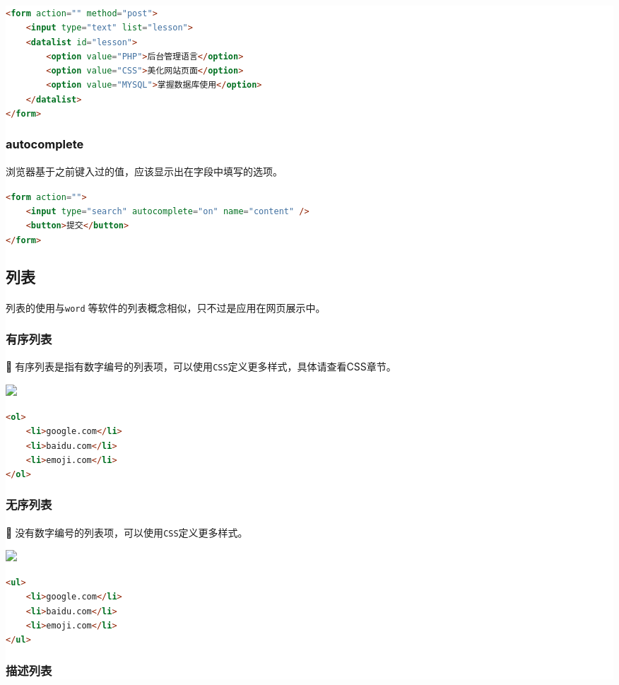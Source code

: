 ```html
<form action="" method="post">
    <input type="text" list="lesson">
    <datalist id="lesson">
        <option value="PHP">后台管理语言</option>
        <option value="CSS">美化网站页面</option>
        <option value="MYSQL">掌握数据库使用</option>
    </datalist>
</form>
```

### autocomplete

浏览器基于之前键入过的值，应该显示出在字段中填写的选项。

```html
<form action="">
    <input type="search" autocomplete="on" name="content" />
    <button>提交</button>
</form>
```

## 列表

列表的使用与`word` 等软件的列表概念相似，只不过是应用在网页展示中。

### 有序列表

📗 有序列表是指有数字编号的列表项，可以使用`CSS`定义更多样式，具体请查看CSS章节。

![](http://ra15bg9hk.hn-bkt.clouddn.com/html/form/12.png)

```html
<ol>
    <li>google.com</li>
    <li>baidu.com</li>
    <li>emoji.com</li>
</ol>
```

### 无序列表

📗 没有数字编号的列表项，可以使用`CSS`定义更多样式。

![](http://ra15bg9hk.hn-bkt.clouddn.com/html/form/11.png)

```html
<ul>
    <li>google.com</li>
    <li>baidu.com</li>
    <li>emoji.com</li>
</ul>
```

### 描述列表
